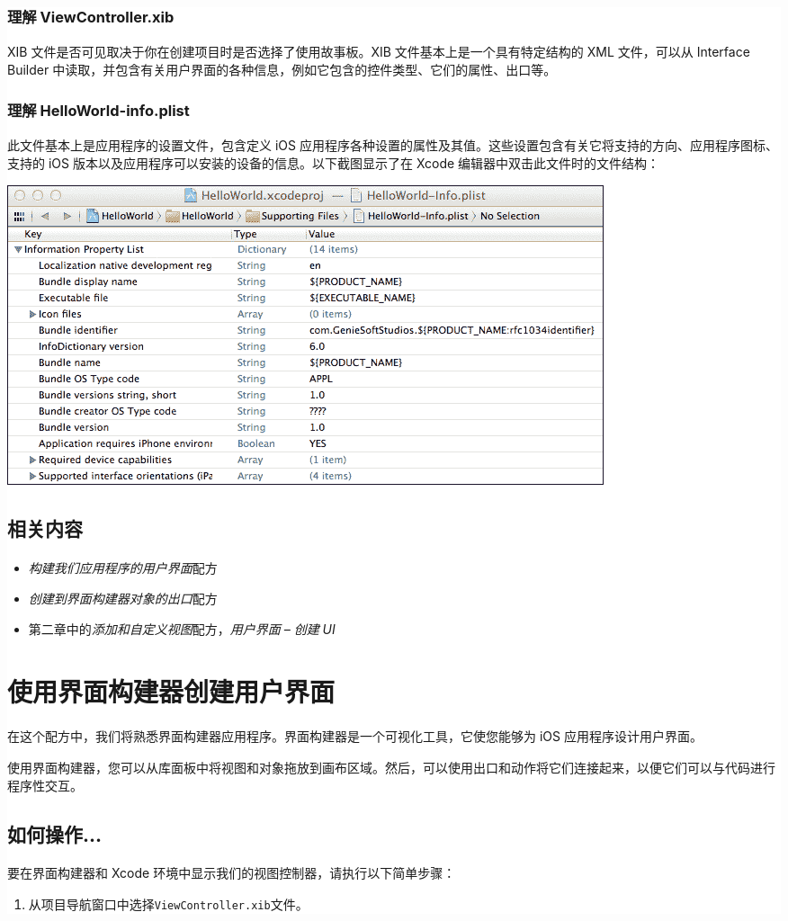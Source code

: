 ### 理解 ViewController.xib

XIB 文件是否可见取决于你在创建项目时是否选择了使用故事板。XIB 文件基本上是一个具有特定结构的 XML 文件，可以从 Interface Builder 中读取，并包含有关用户界面的各种信息，例如它包含的控件类型、它们的属性、出口等。

### 理解 HelloWorld-info.plist

此文件基本上是应用程序的设置文件，包含定义 iOS 应用程序各种设置的属性及其值。这些设置包含有关它将支持的方向、应用程序图标、支持的 iOS 版本以及应用程序可以安装的设备的信息。以下截图显示了在 Xcode 编辑器中双击此文件时的文件结构：

![理解 HelloWorld-info.plist](img/3349_01_07.jpg)

## 相关内容

+   *构建我们应用程序的用户界面*配方

+   *创建到界面构建器对象的出口*配方

+   第二章中的*添加和自定义视图*配方，*用户界面 – 创建 UI*

# 使用界面构建器创建用户界面

在这个配方中，我们将熟悉界面构建器应用程序。界面构建器是一个可视化工具，它使您能够为 iOS 应用程序设计用户界面。

使用界面构建器，您可以从库面板中将视图和对象拖放到画布区域。然后，可以使用出口和动作将它们连接起来，以便它们可以与代码进行程序性交互。

## 如何操作…

要在界面构建器和 Xcode 环境中显示我们的视图控制器，请执行以下简单步骤：

1.  从项目导航窗口中选择`ViewController.xib`文件。
